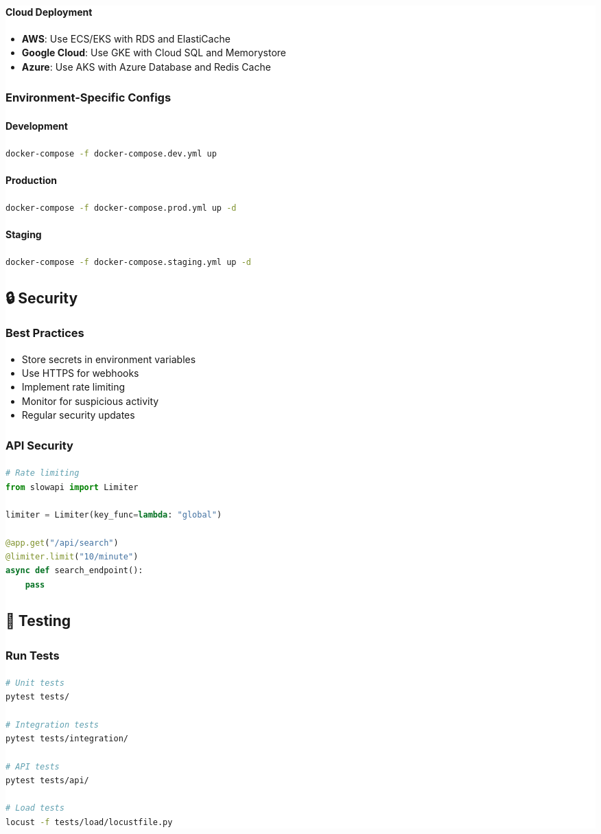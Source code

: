 #### Cloud Deployment
- **AWS**: Use ECS/EKS with RDS and ElastiCache
- **Google Cloud**: Use GKE with Cloud SQL and Memorystore
- **Azure**: Use AKS with Azure Database and Redis Cache

### Environment-Specific Configs

#### Development
```bash
docker-compose -f docker-compose.dev.yml up
```

#### Production
```bash
docker-compose -f docker-compose.prod.yml up -d
```

#### Staging
```bash
docker-compose -f docker-compose.staging.yml up -d
```

## 🔒 Security

### Best Practices
- Store secrets in environment variables
- Use HTTPS for webhooks
- Implement rate limiting
- Monitor for suspicious activity
- Regular security updates

### API Security
```python
# Rate limiting
from slowapi import Limiter

limiter = Limiter(key_func=lambda: "global")

@app.get("/api/search")
@limiter.limit("10/minute")
async def search_endpoint():
    pass
```

## 🧪 Testing

### Run Tests
```bash
# Unit tests
pytest tests/

# Integration tests
pytest tests/integration/

# API tests
pytest tests/api/

# Load tests
locust -f tests/load/locustfile.py
```
